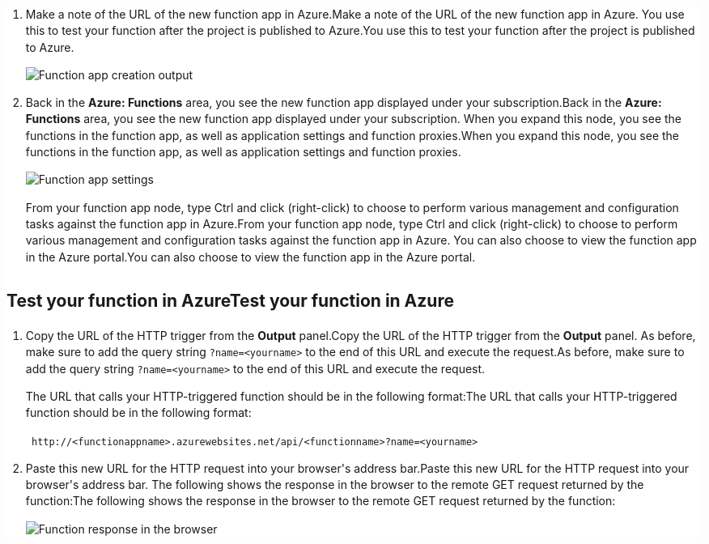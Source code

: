 1. <span data-ttu-id="40efb-212">Make a note of the URL of the new function app in Azure.</span><span class="sxs-lookup"><span data-stu-id="40efb-212">Make a note of the URL of the new function app in Azure.</span></span> <span data-ttu-id="40efb-213">You use this to test your function after the project is published to Azure.</span><span class="sxs-lookup"><span data-stu-id="40efb-213">You use this to test your function after the project is published to Azure.</span></span>

    ![Function app creation output](./media/functions-create-first-function-vs-code/function-create-output.png)

1. <span data-ttu-id="40efb-215">Back in the **Azure: Functions** area, you see the new function app displayed under your subscription.</span><span class="sxs-lookup"><span data-stu-id="40efb-215">Back in the **Azure: Functions** area, you see the new function app displayed under your subscription.</span></span> <span data-ttu-id="40efb-216">When you expand this node, you see the functions in the function app, as well as application settings and function proxies.</span><span class="sxs-lookup"><span data-stu-id="40efb-216">When you expand this node, you see the functions in the function app, as well as application settings and function proxies.</span></span>

    ![Function app settings](./media/functions-create-first-function-vs-code/function-app-project-settings.png)

    <span data-ttu-id="40efb-218">From your function app node, type Ctrl and click (right-click) to choose to perform various management and configuration tasks against the function app in Azure.</span><span class="sxs-lookup"><span data-stu-id="40efb-218">From your function app node, type Ctrl and click (right-click) to choose to perform various management and configuration tasks against the function app in Azure.</span></span> <span data-ttu-id="40efb-219">You can also choose to view the function app in the Azure portal.</span><span class="sxs-lookup"><span data-stu-id="40efb-219">You can also choose to view the function app in the Azure portal.</span></span>

## <a name="test-your-function-in-azure"></a><span data-ttu-id="40efb-220">Test your function in Azure</span><span class="sxs-lookup"><span data-stu-id="40efb-220">Test your function in Azure</span></span>

1. <span data-ttu-id="40efb-221">Copy the URL of the HTTP trigger from the **Output** panel.</span><span class="sxs-lookup"><span data-stu-id="40efb-221">Copy the URL of the HTTP trigger from the **Output** panel.</span></span> <span data-ttu-id="40efb-222">As before, make sure to add the query string `?name=<yourname>` to the end of this URL and execute the request.</span><span class="sxs-lookup"><span data-stu-id="40efb-222">As before, make sure to add the query string `?name=<yourname>` to the end of this URL and execute the request.</span></span>

    <span data-ttu-id="40efb-223">The URL that calls your HTTP-triggered function should be in the following format:</span><span class="sxs-lookup"><span data-stu-id="40efb-223">The URL that calls your HTTP-triggered function should be in the following format:</span></span>

        http://<functionappname>.azurewebsites.net/api/<functionname>?name=<yourname> 

1. <span data-ttu-id="40efb-224">Paste this new URL for the HTTP request into your browser's address bar.</span><span class="sxs-lookup"><span data-stu-id="40efb-224">Paste this new URL for the HTTP request into your browser's address bar.</span></span> <span data-ttu-id="40efb-225">The following shows the response in the browser to the remote GET request returned by the function:</span><span class="sxs-lookup"><span data-stu-id="40efb-225">The following shows the response in the browser to the remote GET request returned by the function:</span></span> 

    ![Function response in the browser](./media/functions-create-first-function-vs-code/functions-test-remote-browser.png)
